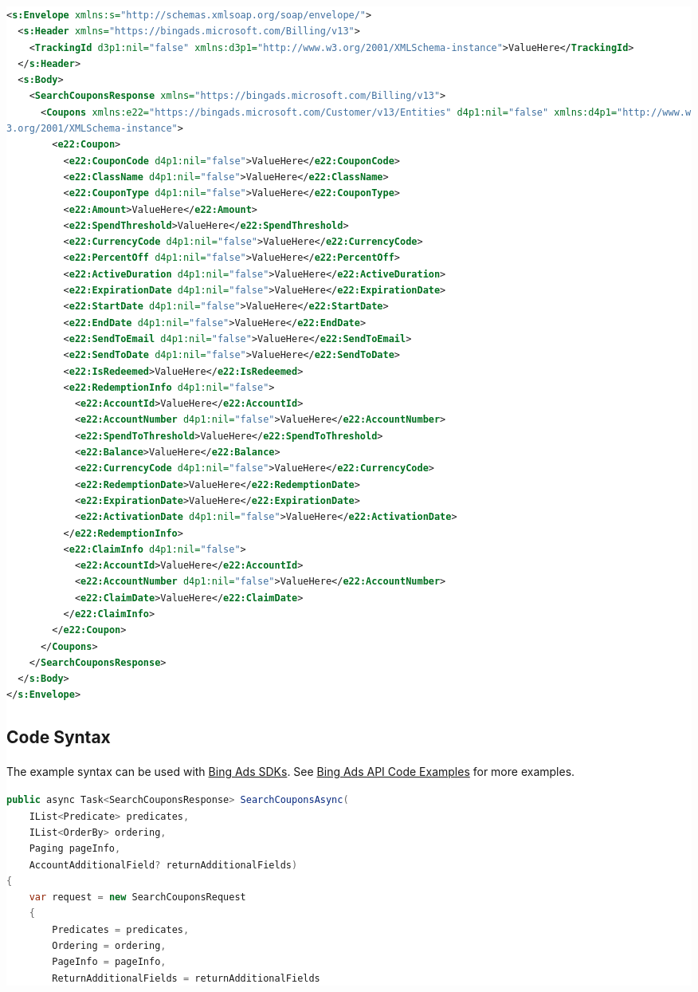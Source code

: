 ```xml
<s:Envelope xmlns:s="http://schemas.xmlsoap.org/soap/envelope/">
  <s:Header xmlns="https://bingads.microsoft.com/Billing/v13">
    <TrackingId d3p1:nil="false" xmlns:d3p1="http://www.w3.org/2001/XMLSchema-instance">ValueHere</TrackingId>
  </s:Header>
  <s:Body>
    <SearchCouponsResponse xmlns="https://bingads.microsoft.com/Billing/v13">
      <Coupons xmlns:e22="https://bingads.microsoft.com/Customer/v13/Entities" d4p1:nil="false" xmlns:d4p1="http://www.w3.org/2001/XMLSchema-instance">
        <e22:Coupon>
          <e22:CouponCode d4p1:nil="false">ValueHere</e22:CouponCode>
          <e22:ClassName d4p1:nil="false">ValueHere</e22:ClassName>
          <e22:CouponType d4p1:nil="false">ValueHere</e22:CouponType>
          <e22:Amount>ValueHere</e22:Amount>
          <e22:SpendThreshold>ValueHere</e22:SpendThreshold>
          <e22:CurrencyCode d4p1:nil="false">ValueHere</e22:CurrencyCode>
          <e22:PercentOff d4p1:nil="false">ValueHere</e22:PercentOff>
          <e22:ActiveDuration d4p1:nil="false">ValueHere</e22:ActiveDuration>
          <e22:ExpirationDate d4p1:nil="false">ValueHere</e22:ExpirationDate>
          <e22:StartDate d4p1:nil="false">ValueHere</e22:StartDate>
          <e22:EndDate d4p1:nil="false">ValueHere</e22:EndDate>
          <e22:SendToEmail d4p1:nil="false">ValueHere</e22:SendToEmail>
          <e22:SendToDate d4p1:nil="false">ValueHere</e22:SendToDate>
          <e22:IsRedeemed>ValueHere</e22:IsRedeemed>
          <e22:RedemptionInfo d4p1:nil="false">
            <e22:AccountId>ValueHere</e22:AccountId>
            <e22:AccountNumber d4p1:nil="false">ValueHere</e22:AccountNumber>
            <e22:SpendToThreshold>ValueHere</e22:SpendToThreshold>
            <e22:Balance>ValueHere</e22:Balance>
            <e22:CurrencyCode d4p1:nil="false">ValueHere</e22:CurrencyCode>
            <e22:RedemptionDate>ValueHere</e22:RedemptionDate>
            <e22:ExpirationDate>ValueHere</e22:ExpirationDate>
            <e22:ActivationDate d4p1:nil="false">ValueHere</e22:ActivationDate>
          </e22:RedemptionInfo>
          <e22:ClaimInfo d4p1:nil="false">
            <e22:AccountId>ValueHere</e22:AccountId>
            <e22:AccountNumber d4p1:nil="false">ValueHere</e22:AccountNumber>
            <e22:ClaimDate>ValueHere</e22:ClaimDate>
          </e22:ClaimInfo>
        </e22:Coupon>
      </Coupons>
    </SearchCouponsResponse>
  </s:Body>
</s:Envelope>
```

## <a name="example"></a>Code Syntax
The example syntax can be used with [Bing Ads SDKs](../guides/client-libraries.md). See [Bing Ads API Code Examples](../guides/code-examples.md) for more examples.
```csharp
public async Task<SearchCouponsResponse> SearchCouponsAsync(
	IList<Predicate> predicates,
	IList<OrderBy> ordering,
	Paging pageInfo,
	AccountAdditionalField? returnAdditionalFields)
{
	var request = new SearchCouponsRequest
	{
		Predicates = predicates,
		Ordering = ordering,
		PageInfo = pageInfo,
		ReturnAdditionalFields = returnAdditionalFields
```